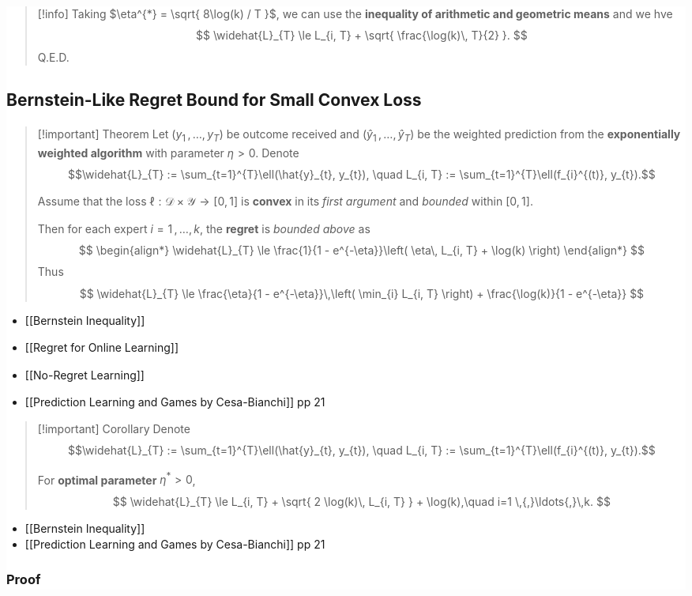 >[!info]
>Taking $\eta^{*} = \sqrt{ 8\log(k) / T }$, we can use the **inequality of arithmetic and geometric means** and we hve
>$$
> \widehat{L}_{T}  \le L_{i, T} + \sqrt{ \frac{\log(k)\, T}{2} }.
>$$
>Q.E.D.

## Bernstein-Like Regret Bound for Small Convex Loss

>[!important] Theorem
>Let $(y_{1} \,{,}\ldots{,}\,y_{T})$ be outcome received and $(\hat{y}_{1} \,{,}\ldots{,}\,\hat{y}_{T})$ be the weighted prediction from the **exponentially weighted algorithm** with parameter $\eta >0$.  Denote $$\widehat{L}_{T} := \sum_{t=1}^{T}\ell(\hat{y}_{t}, y_{t}), \quad L_{i, T} := \sum_{t=1}^{T}\ell(f_{i}^{(t)}, y_{t}).$$
>
>Assume that the loss $\ell: \mathcal{D}\times \mathcal{Y} \to [0,1]$ is **convex** in its *first argument* and *bounded* within $[0,1]$.
>
>Then for each expert $i=1 \,{,}\ldots{,}\,k$, the **regret** is *bounded above* as
>$$
>\begin{align*}
> \widehat{L}_{T} \le \frac{1}{1 - e^{-\eta}}\left( \eta\, L_{i, T} + \log(k) \right)
>\end{align*}
>$$
>Thus
>$$
> \widehat{L}_{T} \le \frac{\eta}{1 - e^{-\eta}}\,\left( \min_{i} L_{i, T}  \right) + \frac{\log(k)}{1 - e^{-\eta}}
>$$

- [[Bernstein Inequality]]
- [[Regret for Online Learning]]
- [[No-Regret Learning]]

- [[Prediction Learning and Games by Cesa-Bianchi]] pp 21


>[!important] Corollary
>Denote $$\widehat{L}_{T} := \sum_{t=1}^{T}\ell(\hat{y}_{t}, y_{t}), \quad L_{i, T} := \sum_{t=1}^{T}\ell(f_{i}^{(t)}, y_{t}).$$
>
>For **optimal parameter** $\eta^{*} >0$,
>$$
>\widehat{L}_{T} \le L_{i, T} + \sqrt{ 2 \log(k)\, L_{i, T} } + \log(k),\quad i=1 \,{,}\ldots{,}\,k.
>$$

- [[Bernstein Inequality]]
- [[Prediction Learning and Games by Cesa-Bianchi]] pp 21

### Proof
